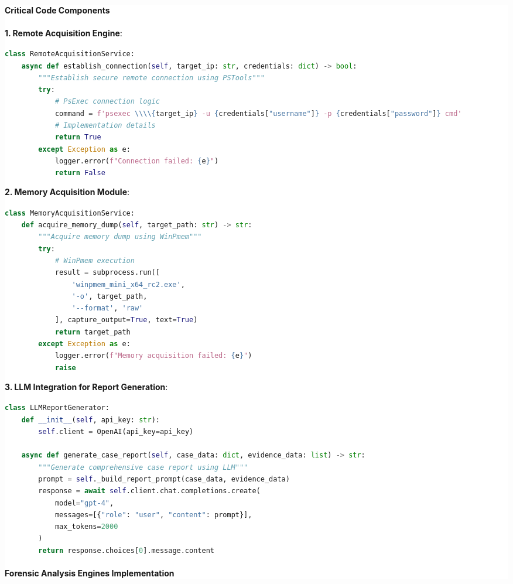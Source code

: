 #### **Critical Code Components**

**1. Remote Acquisition Engine**:
```python
class RemoteAcquisitionService:
    async def establish_connection(self, target_ip: str, credentials: dict) -> bool:
        """Establish secure remote connection using PSTools"""
        try:
            # PsExec connection logic
            command = f'psexec \\\\{target_ip} -u {credentials["username"]} -p {credentials["password"]} cmd'
            # Implementation details
            return True
        except Exception as e:
            logger.error(f"Connection failed: {e}")
            return False
```

**2. Memory Acquisition Module**:
```python
class MemoryAcquisitionService:
    def acquire_memory_dump(self, target_path: str) -> str:
        """Acquire memory dump using WinPmem"""
        try:
            # WinPmem execution
            result = subprocess.run([
                'winpmem_mini_x64_rc2.exe',
                '-o', target_path,
                '--format', 'raw'
            ], capture_output=True, text=True)
            return target_path
        except Exception as e:
            logger.error(f"Memory acquisition failed: {e}")
            raise
```

**3. LLM Integration for Report Generation**:
```python
class LLMReportGenerator:
    def __init__(self, api_key: str):
        self.client = OpenAI(api_key=api_key)
    
    async def generate_case_report(self, case_data: dict, evidence_data: list) -> str:
        """Generate comprehensive case report using LLM"""
        prompt = self._build_report_prompt(case_data, evidence_data)
        response = await self.client.chat.completions.create(
            model="gpt-4",
            messages=[{"role": "user", "content": prompt}],
            max_tokens=2000
        )
        return response.choices[0].message.content
```

#### **Forensic Analysis Engines Implementation**

